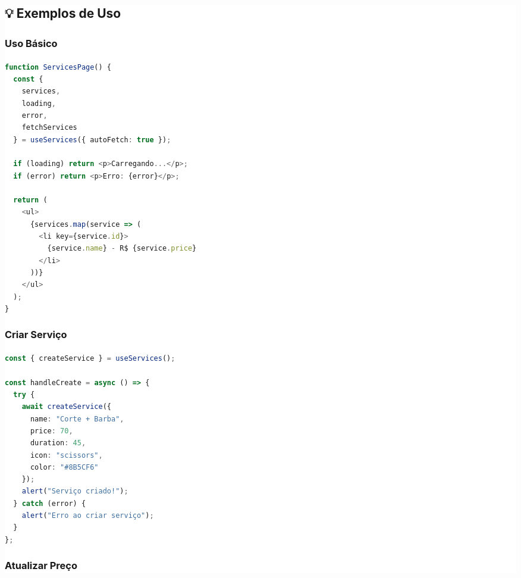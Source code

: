 
## 💡 Exemplos de Uso

### Uso Básico

```typescript
function ServicesPage() {
  const { 
    services, 
    loading, 
    error,
    fetchServices 
  } = useServices({ autoFetch: true });

  if (loading) return <p>Carregando...</p>;
  if (error) return <p>Erro: {error}</p>;

  return (
    <ul>
      {services.map(service => (
        <li key={service.id}>
          {service.name} - R$ {service.price}
        </li>
      ))}
    </ul>
  );
}
```

### Criar Serviço

```typescript
const { createService } = useServices();

const handleCreate = async () => {
  try {
    await createService({
      name: "Corte + Barba",
      price: 70,
      duration: 45,
      icon: "scissors",
      color: "#8B5CF6"
    });
    alert("Serviço criado!");
  } catch (error) {
    alert("Erro ao criar serviço");
  }
};
```

### Atualizar Preço
